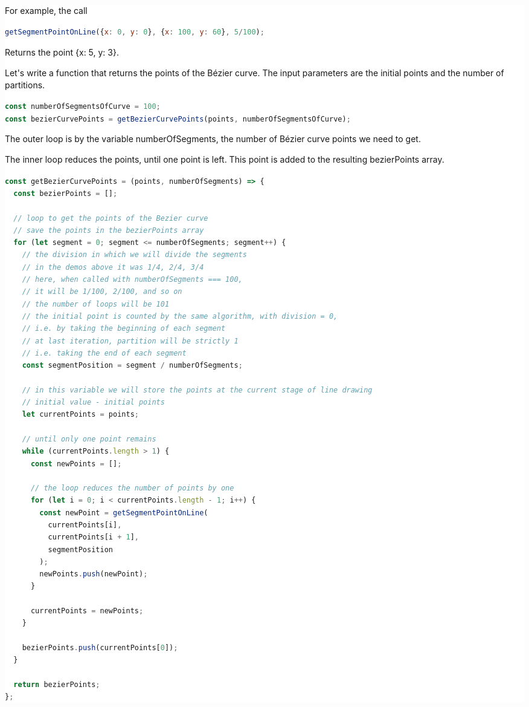 For example, the call

```js
getSegmentPointOnLine({x: 0, y: 0}, {x: 100, y: 60}, 5/100);
```

Returns the point {x: 5, y: 3}.

Let's write a function that returns the points of the Bézier curve.
The input parameters are the initial points and the number of partitions.

```js
const numberOfSegmentsOfCurve = 100;
const bezierCurvePoints = getBezierCurvePoints(points, numberOfSegmentsOfCurve);
```

The outer loop is by the variable numberOfSegments, the number of Bézier curve points we need to get.

The inner loop reduces the points, until one point is left. This point is added to the resulting bezierPoints array.

```js
const getBezierCurvePoints = (points, numberOfSegments) => {
  const bezierPoints = [];

  // loop to get the points of the Bezier curve
  // save the points in the bezierPoints array
  for (let segment = 0; segment <= numberOfSegments; segment++) {
    // the division in which we will divide the segments
    // in the demos above it was 1/4, 2/4, 3/4
    // here, when called with numberOfSegments === 100,
    // it will be 1/100, 2/100, and so on
    // the number of loops will be 101
    // the initial point is counted by the same algorithm, with division = 0,
    // i.e. by taking the beginning of each segment
    // at last iteration, partition will be strictly 1
    // i.e. taking the end of each segment
    const segmentPosition = segment / numberOfSegments;

    // in this variable we will store the points at the current stage of line drawing
    // initial value - initial points
    let currentPoints = points;

    // until only one point remains
    while (currentPoints.length > 1) {
      const newPoints = [];

      // the loop reduces the number of points by one
      for (let i = 0; i < currentPoints.length - 1; i++) {
        const newPoint = getSegmentPointOnLine(
          currentPoints[i],
          currentPoints[i + 1],
          segmentPosition
        );
        newPoints.push(newPoint);
      }

      currentPoints = newPoints;
    }

    bezierPoints.push(currentPoints[0]);
  }

  return bezierPoints;
};
```
